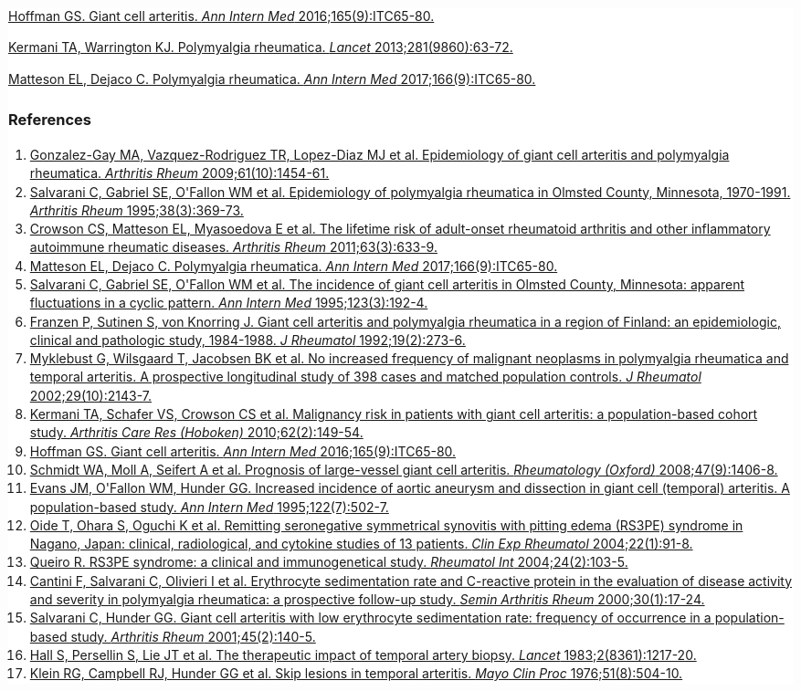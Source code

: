 [Hoffman GS. Giant cell arteritis. *Ann Intern Med* 2016;165(9):ITC65-80.](https://www.ncbi.nlm.nih.gov/pubmed/27802475)

[Kermani TA, Warrington KJ. Polymyalgia rheumatica. *Lancet* 2013;281(9860):63-72.](http://www.ncbi.nlm.nih.gov/pubmed/23051717)

[Matteson EL, Dejaco C. Polymyalgia rheumatica. *Ann Intern Med* 2017;166(9):ITC65-80.](https://www.ncbi.nlm.nih.gov/pubmed/28460395)

### References

1. [Gonzalez-Gay MA, Vazquez-Rodriguez TR, Lopez-Diaz MJ et al. Epidemiology of giant cell arteritis and polymyalgia rheumatica. *Arthritis Rheum* 2009;61(10):1454-61.](http://www.ncbi.nlm.nih.gov/pubmed/19790127?dopt=Abstract)
2. [Salvarani C, Gabriel SE, O'Fallon WM et al. Epidemiology of polymyalgia rheumatica in Olmsted County, Minnesota, 1970-1991. *Arthritis Rheum* 1995;38(3):369-73.](http://www.ncbi.nlm.nih.gov/entrez/query.fcgi?cmd=Retrieve&db=pubmed&dopt=Abstract&list_uids=7880191)
3. [Crowson CS, Matteson EL, Myasoedova E et al. The lifetime risk of adult-onset rheumatoid arthritis and other inflammatory autoimmune rheumatic diseases. *Arthritis Rheum* 2011;63(3):633-9.](http://www.ncbi.nlm.nih.gov/pubmed/21360492)
4. [Matteson EL, Dejaco C. Polymyalgia rheumatica. *Ann Intern Med* 2017;166(9):ITC65-80.](https://www.ncbi.nlm.nih.gov/pubmed/28460395)
5. [Salvarani C, Gabriel SE, O'Fallon WM et al. The incidence of giant cell arteritis in Olmsted County, Minnesota: apparent fluctuations in a cyclic pattern. *Ann Intern Med* 1995;123(3):192-4.](http://www.ncbi.nlm.nih.gov/entrez/query.fcgi?cmd=Retrieve&db=pubmed&dopt=Abstract&list_uids=7598301)
6. [Franzen P, Sutinen S, von Knorring J. Giant cell arteritis and polymyalgia rheumatica in a region of Finland: an epidemiologic, clinical and pathologic study, 1984-1988. *J Rheumatol* 1992;19(2):273-6.](http://www.ncbi.nlm.nih.gov/entrez/query.fcgi?cmd=Retrieve&db=pubmed&dopt=Abstract&list_uids=1629827)
7. [Myklebust G, Wilsgaard T, Jacobsen BK et al. No increased frequency of malignant neoplasms in polymyalgia rheumatica and temporal arteritis. A prospective longitudinal study of 398 cases and matched population controls. *J Rheumatol* 2002;29(10):2143-7.](http://www.ncbi.nlm.nih.gov/pubmed/12375324?dopt=Abstract)
8. [Kermani TA, Schafer VS, Crowson CS et al. Malignancy risk in patients with giant cell arteritis: a population-based cohort study. *Arthritis Care Res (Hoboken)* 2010;62(2):149-54.](http://www.ncbi.nlm.nih.gov/pubmed/20191512?dopt=Abstract)
9. [Hoffman GS. Giant cell arteritis. *Ann Intern Med* 2016;165(9):ITC65-80.](https://www.ncbi.nlm.nih.gov/pubmed/27802475)
10. [Schmidt WA, Moll A, Seifert A et al. Prognosis of large-vessel giant cell arteritis. *Rheumatology (Oxford)* 2008;47(9):1406-8.](http://www.ncbi.nlm.nih.gov/pubmed/18625659?dopt=Abstract)
11. [Evans JM, O'Fallon WM, Hunder GG. Increased incidence of aortic aneurysm and dissection in giant cell (temporal) arteritis. A population-based study. *Ann Intern Med* 1995;122(7):502-7.](http://www.ncbi.nlm.nih.gov/entrez/query.fcgi?cmd=Retrieve&db=pubmed&dopt=Abstract&list_uids=7872584)
12. [Oide T, Ohara S, Oguchi K et al. Remitting seronegative symmetrical synovitis with pitting edema (RS3PE) syndrome in Nagano, Japan: clinical, radiological, and cytokine studies of 13 patients. *Clin Exp Rheumatol* 2004;22(1):91-8.](http://www.ncbi.nlm.nih.gov/entrez/query.fcgi?cmd=Retrieve&db=pubmed&dopt=Abstract&list_uids=15005010)
13. [Queiro R. RS3PE syndrome: a clinical and immunogenetical study. *Rheumatol Int* 2004;24(2):103-5.](http://www.ncbi.nlm.nih.gov/entrez/query.fcgi?cmd=Retrieve&db=pubmed&dopt=Abstract&list_uids=12750942)
14. [Cantini F, Salvarani C, Olivieri I et al. Erythrocyte sedimentation rate and C-reactive protein in the evaluation of disease activity and severity in polymyalgia rheumatica: a prospective follow-up study. *Semin Arthritis Rheum* 2000;30(1):17-24.](http://www.ncbi.nlm.nih.gov/entrez/query.fcgi?cmd=Retrieve&db=pubmed&dopt=Abstract&list_uids=10966209)
15. [Salvarani C, Hunder GG. Giant cell arteritis with low erythrocyte sedimentation rate: frequency of occurrence in a population-based study. *Arthritis Rheum* 2001;45(2):140-5.](http://www.ncbi.nlm.nih.gov/entrez/query.fcgi?cmd=Retrieve&db=pubmed&dopt=Abstract&list_uids=11324777)
16. [Hall S, Persellin S, Lie JT et al. The therapeutic impact of temporal artery biopsy. *Lancet* 1983;2(8361):1217-20.](http://www.ncbi.nlm.nih.gov/entrez/query.fcgi?cmd=Retrieve&db=pubmed&dopt=Abstract&list_uids=6139569)
17. [Klein RG, Campbell RJ, Hunder GG et al. Skip lesions in temporal arteritis. *Mayo Clin Proc* 1976;51(8):504-10.](http://www.ncbi.nlm.nih.gov/entrez/query.fcgi?cmd=Retrieve&db=pubmed&dopt=Abstract&list_uids=950804)